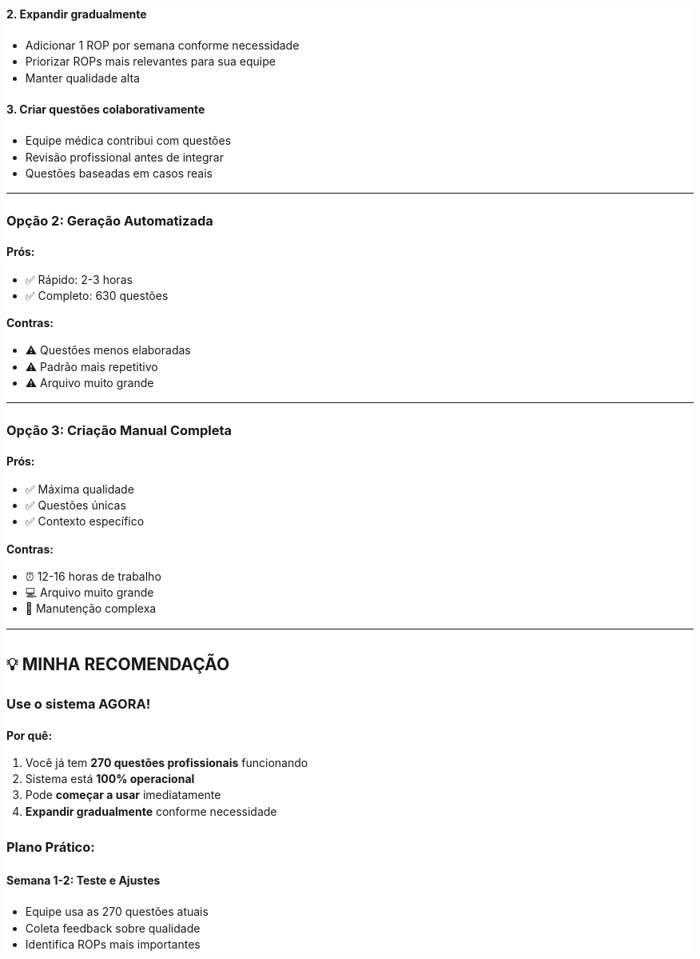 #### **2. Expandir gradualmente**
- Adicionar 1 ROP por semana conforme necessidade
- Priorizar ROPs mais relevantes para sua equipe
- Manter qualidade alta

#### **3. Criar questões colaborativamente**
- Equipe médica contribui com questões
- Revisão profissional antes de integrar
- Questões baseadas em casos reais

---

### **Opção 2: Geração Automatizada** 

**Prós:**
- ✅ Rápido: 2-3 horas
- ✅ Completo: 630 questões

**Contras:**
- ⚠️ Questões menos elaboradas
- ⚠️ Padrão mais repetitivo
- ⚠️ Arquivo muito grande

---

### **Opção 3: Criação Manual Completa**

**Prós:**
- ✅ Máxima qualidade
- ✅ Questões únicas
- ✅ Contexto específico

**Contras:**
- ⏰ 12-16 horas de trabalho
- 💻 Arquivo muito grande
- 🔄 Manutenção complexa

---

## 💡 MINHA RECOMENDAÇÃO

### **Use o sistema AGORA!**

**Por quê:**
1. Você já tem **270 questões profissionais** funcionando
2. Sistema está **100% operacional**
3. Pode **começar a usar** imediatamente
4. **Expandir gradualmente** conforme necessidade

### **Plano Prático:**

#### **Semana 1-2: Teste e Ajustes**
- Equipe usa as 270 questões atuais
- Coleta feedback sobre qualidade
- Identifica ROPs mais importantes
